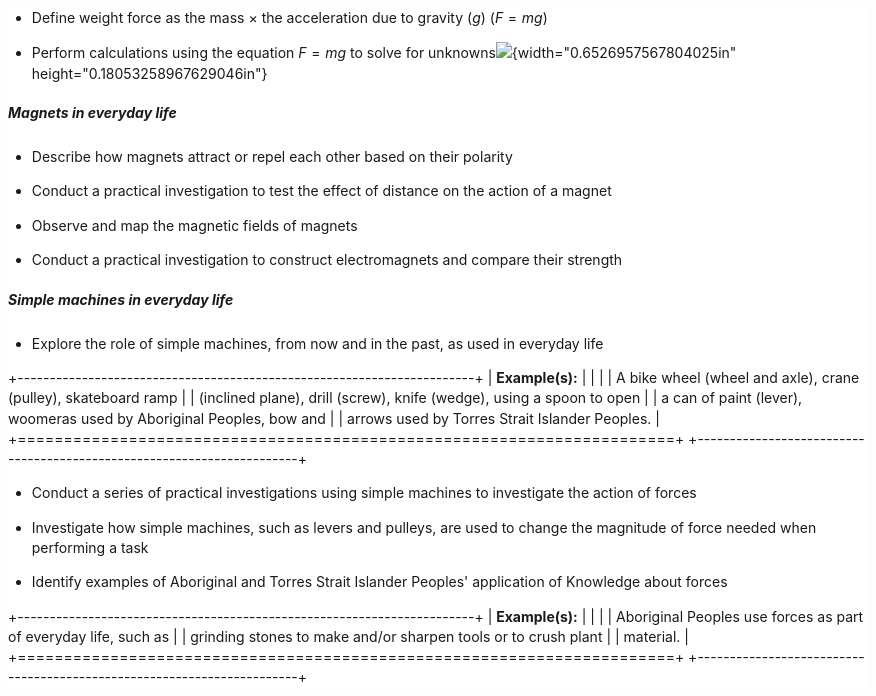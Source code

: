 -   Define weight force as the mass $\times$ the acceleration due to
    gravity ($g$) ($F = mg$)

-   Perform calculations using the equation $F = mg$ to solve for
    unknowns![](media/image3.svg){width="0.6526957567804025in"
    height="0.18053258967629046in"}

##### Magnets in everyday life

-   Describe how magnets attract or repel each other based on their
    polarity

-   Conduct a practical investigation to test the effect of distance on
    the action of a magnet

-   Observe and map the magnetic fields of magnets

-   Conduct a practical investigation to construct electromagnets and
    compare their strength

##### Simple machines in everyday life

-   Explore the role of simple machines, from now and in the past, as
    used in everyday life

+-----------------------------------------------------------------------+
| **Example(s):**                                                       |
|                                                                       |
| A bike wheel (wheel and axle), crane (pulley), skateboard ramp        |
| (inclined plane), drill (screw), knife (wedge), using a spoon to open |
| a can of paint (lever), woomeras used by Aboriginal Peoples, bow and  |
| arrows used by Torres Strait Islander Peoples.                        |
+=======================================================================+
+-----------------------------------------------------------------------+

-   Conduct a series of practical investigations using simple machines
    to investigate the action of forces

-   Investigate how simple machines, such as levers and pulleys, are
    used to change the magnitude of force needed when performing a task

-   Identify examples of Aboriginal and Torres Strait Islander Peoples'
    application of Knowledge about forces

+-----------------------------------------------------------------------+
| **Example(s):**                                                       |
|                                                                       |
| Aboriginal Peoples use forces as part of everyday life, such as       |
| grinding stones to make and/or sharpen tools or to crush plant        |
| material.                                                             |
+=======================================================================+
+-----------------------------------------------------------------------+
